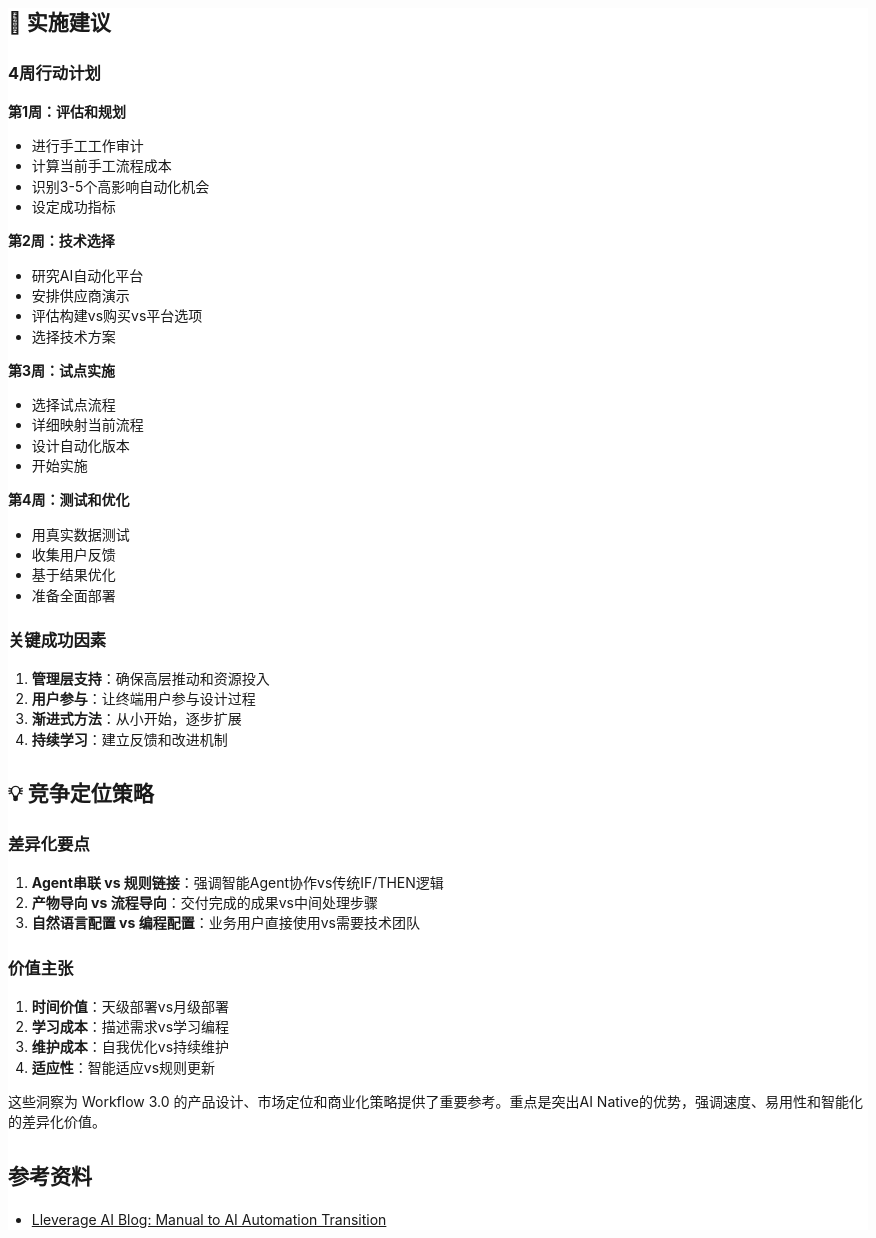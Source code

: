 ## 🚀 实施建议

### 4周行动计划
**第1周：评估和规划**
- 进行手工工作审计
- 计算当前手工流程成本
- 识别3-5个高影响自动化机会
- 设定成功指标

**第2周：技术选择**
- 研究AI自动化平台
- 安排供应商演示
- 评估构建vs购买vs平台选项
- 选择技术方案

**第3周：试点实施**
- 选择试点流程
- 详细映射当前流程
- 设计自动化版本
- 开始实施

**第4周：测试和优化**
- 用真实数据测试
- 收集用户反馈
- 基于结果优化
- 准备全面部署

### 关键成功因素
1. **管理层支持**：确保高层推动和资源投入
2. **用户参与**：让终端用户参与设计过程
3. **渐进式方法**：从小开始，逐步扩展
4. **持续学习**：建立反馈和改进机制

## 💡 竞争定位策略

### 差异化要点
1. **Agent串联 vs 规则链接**：强调智能Agent协作vs传统IF/THEN逻辑
2. **产物导向 vs 流程导向**：交付完成的成果vs中间处理步骤
3. **自然语言配置 vs 编程配置**：业务用户直接使用vs需要技术团队

### 价值主张
1. **时间价值**：天级部署vs月级部署
2. **学习成本**：描述需求vs学习编程
3. **维护成本**：自我优化vs持续维护
4. **适应性**：智能适应vs规则更新

这些洞察为 Workflow 3.0 的产品设计、市场定位和商业化策略提供了重要参考。重点是突出AI Native的优势，强调速度、易用性和智能化的差异化价值。

## 参考资料
- [Lleverage AI Blog: Manual to AI Automation Transition](https://www.lleverage.ai/blog/how-to-transition-from-manual-workflows-to-ai-powered-automation-a-step-by-step-guide-for-2025)
